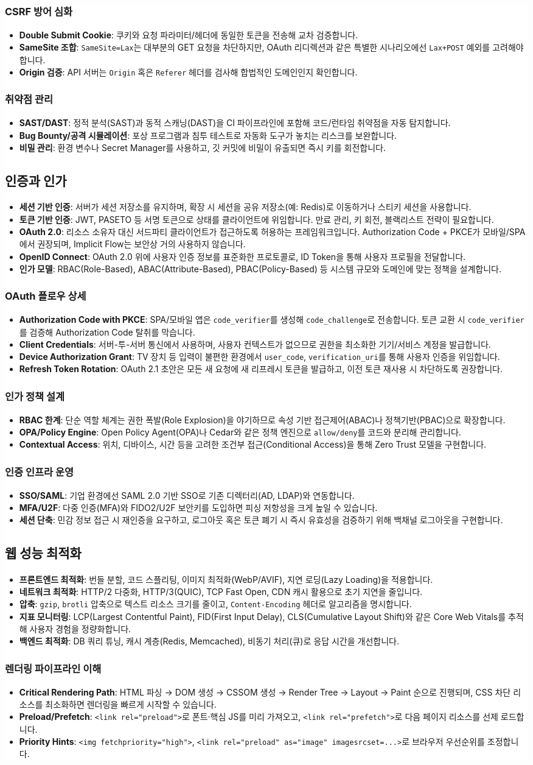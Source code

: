 ### CSRF 방어 심화
- **Double Submit Cookie**: 쿠키와 요청 파라미터/헤더에 동일한 토큰을 전송해 교차 검증합니다.
- **SameSite 조합**: `SameSite=Lax`는 대부분의 GET 요청을 차단하지만, OAuth 리디렉션과 같은 특별한 시나리오에선 `Lax+POST` 예외를 고려해야 합니다.
- **Origin 검증**: API 서버는 `Origin` 혹은 `Referer` 헤더를 검사해 합법적인 도메인인지 확인합니다.

### 취약점 관리
- **SAST/DAST**: 정적 분석(SAST)과 동적 스캐닝(DAST)을 CI 파이프라인에 포함해 코드/런타임 취약점을 자동 탐지합니다.
- **Bug Bounty/공격 시뮬레이션**: 포상 프로그램과 침투 테스트로 자동화 도구가 놓치는 리스크를 보완합니다.
- **비밀 관리**: 환경 변수나 Secret Manager를 사용하고, 깃 커밋에 비밀이 유출되면 즉시 키를 회전합니다.

## 인증과 인가
- **세션 기반 인증**: 서버가 세션 저장소를 유지하며, 확장 시 세션을 공유 저장소(예: Redis)로 이동하거나 스티키 세션을 사용합니다.
- **토큰 기반 인증**: JWT, PASETO 등 서명 토큰으로 상태를 클라이언트에 위임합니다. 만료 관리, 키 회전, 블랙리스트 전략이 필요합니다.
- **OAuth 2.0**: 리소스 소유자 대신 서드파티 클라이언트가 접근하도록 허용하는 프레임워크입니다. Authorization Code + PKCE가 모바일/SPA에서 권장되며, Implicit Flow는 보안상 거의 사용하지 않습니다.
- **OpenID Connect**: OAuth 2.0 위에 사용자 인증 정보를 표준화한 프로토콜로, ID Token을 통해 사용자 프로필을 전달합니다.
- **인가 모델**: RBAC(Role-Based), ABAC(Attribute-Based), PBAC(Policy-Based) 등 시스템 규모와 도메인에 맞는 정책을 설계합니다.

### OAuth 플로우 상세
- **Authorization Code with PKCE**: SPA/모바일 앱은 `code_verifier`를 생성해 `code_challenge`로 전송합니다. 토큰 교환 시 `code_verifier`를 검증해 Authorization Code 탈취를 막습니다.
- **Client Credentials**: 서버-투-서버 통신에서 사용하며, 사용자 컨텍스트가 없으므로 권한을 최소화한 기기/서비스 계정을 발급합니다.
- **Device Authorization Grant**: TV 장치 등 입력이 불편한 환경에서 `user_code`, `verification_uri`를 통해 사용자 인증을 위임합니다.
- **Refresh Token Rotation**: OAuth 2.1 초안은 모든 새 요청에 새 리프레시 토큰을 발급하고, 이전 토큰 재사용 시 차단하도록 권장합니다.

### 인가 정책 설계
- **RBAC 한계**: 단순 역할 체계는 권한 폭발(Role Explosion)을 야기하므로 속성 기반 접근제어(ABAC)나 정책기반(PBAC)으로 확장합니다.
- **OPA/Policy Engine**: Open Policy Agent(OPA)나 Cedar와 같은 정책 엔진으로 `allow/deny`를 코드와 분리해 관리합니다.
- **Contextual Access**: 위치, 디바이스, 시간 등을 고려한 조건부 접근(Conditional Access)을 통해 Zero Trust 모델을 구현합니다.

### 인증 인프라 운영
- **SSO/SAML**: 기업 환경에선 SAML 2.0 기반 SSO로 기존 디렉터리(AD, LDAP)와 연동합니다.
- **MFA/U2F**: 다중 인증(MFA)와 FIDO2/U2F 보안키를 도입하면 피싱 저항성을 크게 높일 수 있습니다.
- **세션 단축**: 민감 정보 접근 시 재인증을 요구하고, 로그아웃 혹은 토큰 폐기 시 즉시 유효성을 검증하기 위해 백채널 로그아웃을 구현합니다.

## 웹 성능 최적화
- **프론트엔드 최적화**: 번들 분할, 코드 스플리팅, 이미지 최적화(WebP/AVIF), 지연 로딩(Lazy Loading)을 적용합니다.
- **네트워크 최적화**: HTTP/2 다중화, HTTP/3(QUIC), TCP Fast Open, CDN 캐시 활용으로 초기 지연을 줄입니다.
- **압축**: `gzip`, `brotli` 압축으로 텍스트 리소스 크기를 줄이고, `Content-Encoding` 헤더로 알고리즘을 명시합니다.
- **지표 모니터링**: LCP(Largest Contentful Paint), FID(First Input Delay), CLS(Cumulative Layout Shift)와 같은 Core Web Vitals를 추적해 사용자 경험을 정량화합니다.
- **백엔드 최적화**: DB 쿼리 튜닝, 캐시 계층(Redis, Memcached), 비동기 처리(큐)로 응답 시간을 개선합니다.

### 렌더링 파이프라인 이해
- **Critical Rendering Path**: HTML 파싱 → DOM 생성 → CSSOM 생성 → Render Tree → Layout → Paint 순으로 진행되며, CSS 차단 리소스를 최소화하면 렌더링을 빠르게 시작할 수 있습니다.
- **Preload/Prefetch**: `<link rel="preload">`로 폰트·핵심 JS를 미리 가져오고, `<link rel="prefetch">`로 다음 페이지 리소스를 선제 로드합니다.
- **Priority Hints**: `<img fetchpriority="high">`, `<link rel="preload" as="image" imagesrcset=...>`로 브라우저 우선순위를 조정합니다.

